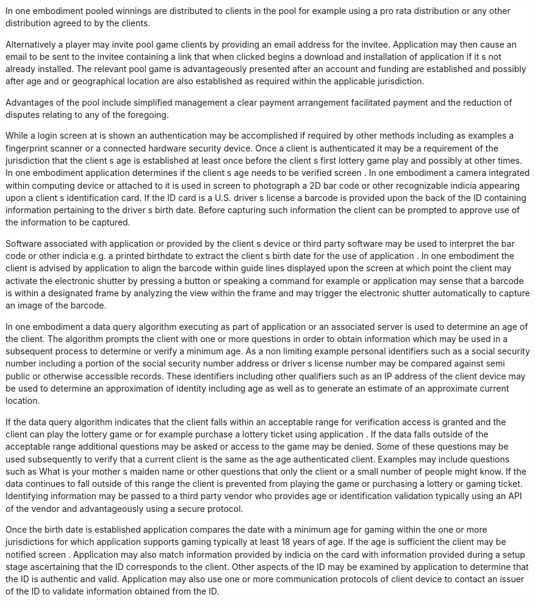 In one embodiment pooled winnings are distributed to clients in the pool for example using a pro rata distribution or any other distribution agreed to by the clients.

Alternatively a player may invite pool game clients by providing an email address for the invitee. Application may then cause an email to be sent to the invitee containing a link that when clicked begins a download and installation of application if it s not already installed. The relevant pool game is advantageously presented after an account and funding are established and possibly after age and or geographical location are also established as required within the applicable jurisdiction.

Advantages of the pool include simplified management a clear payment arrangement facilitated payment and the reduction of disputes relating to any of the foregoing.

While a login screen at is shown an authentication may be accomplished if required by other methods including as examples a fingerprint scanner or a connected hardware security device. Once a client is authenticated it may be a requirement of the jurisdiction that the client s age is established at least once before the client s first lottery game play and possibly at other times. In one embodiment application determines if the client s age needs to be verified screen . In one embodiment a camera integrated within computing device or attached to it is used in screen to photograph a 2D bar code or other recognizable indicia appearing upon a client s identification card. If the ID card is a U.S. driver s license a barcode is provided upon the back of the ID containing information pertaining to the driver s birth date. Before capturing such information the client can be prompted to approve use of the information to be captured.

Software associated with application or provided by the client s device or third party software may be used to interpret the bar code or other indicia e.g. a printed birthdate to extract the client s birth date for the use of application . In one embodiment the client is advised by application to align the barcode within guide lines displayed upon the screen at which point the client may activate the electronic shutter by pressing a button or speaking a command for example or application may sense that a barcode is within a designated frame by analyzing the view within the frame and may trigger the electronic shutter automatically to capture an image of the barcode.

In one embodiment a data query algorithm executing as part of application or an associated server is used to determine an age of the client. The algorithm prompts the client with one or more questions in order to obtain information which may be used in a subsequent process to determine or verify a minimum age. As a non limiting example personal identifiers such as a social security number including a portion of the social security number address or driver s license number may be compared against semi public or otherwise accessible records. These identifiers including other qualifiers such as an IP address of the client device may be used to determine an approximation of identity including age as well as to generate an estimate of an approximate current location.

If the data query algorithm indicates that the client falls within an acceptable range for verification access is granted and the client can play the lottery game or for example purchase a lottery ticket using application . If the data falls outside of the acceptable range additional questions may be asked or access to the game may be denied. Some of these questions may be used subsequently to verify that a current client is the same as the age authenticated client. Examples may include questions such as What is your mother s maiden name or other questions that only the client or a small number of people might know. If the data continues to fall outside of this range the client is prevented from playing the game or purchasing a lottery or gaming ticket. Identifying information may be passed to a third party vendor who provides age or identification validation typically using an API of the vendor and advantageously using a secure protocol.

Once the birth date is established application compares the date with a minimum age for gaming within the one or more jurisdictions for which application supports gaming typically at least 18 years of age. If the age is sufficient the client may be notified screen . Application may also match information provided by indicia on the card with information provided during a setup stage ascertaining that the ID corresponds to the client. Other aspects of the ID may be examined by application to determine that the ID is authentic and valid. Application may also use one or more communication protocols of client device to contact an issuer of the ID to validate information obtained from the ID.
